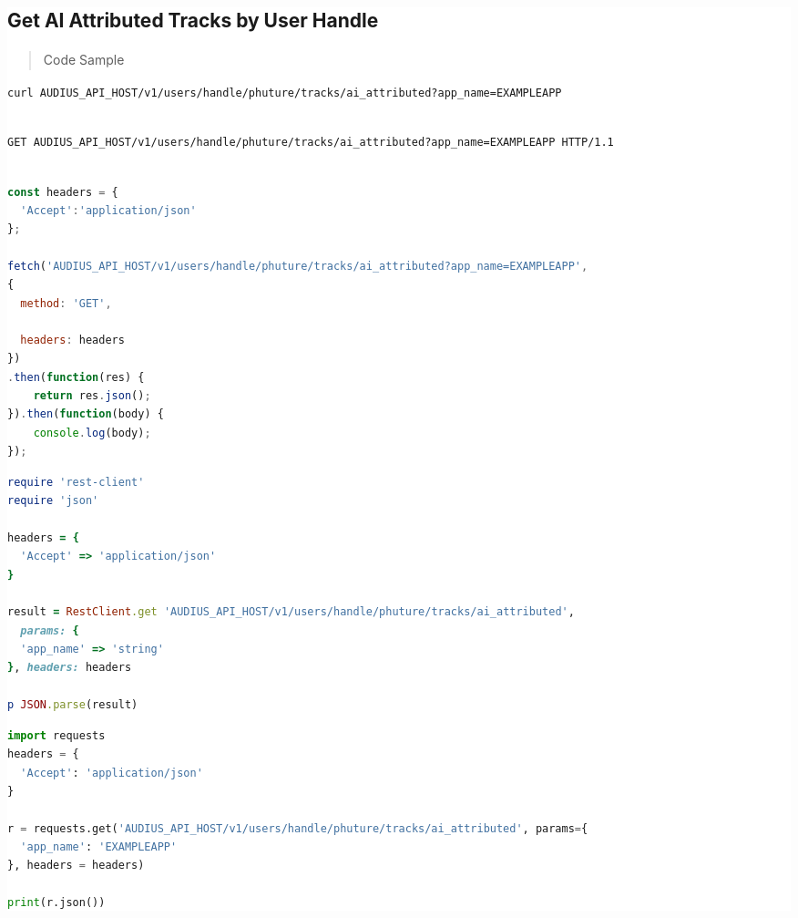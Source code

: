 ## Get AI Attributed Tracks by User Handle

<a id="opIdGet AI Attributed Tracks by User Handle"></a>

> Code Sample

```shell
curl AUDIUS_API_HOST/v1/users/handle/phuture/tracks/ai_attributed?app_name=EXAMPLEAPP 
 

```

```http
GET AUDIUS_API_HOST/v1/users/handle/phuture/tracks/ai_attributed?app_name=EXAMPLEAPP HTTP/1.1

```

```javascript

const headers = {
  'Accept':'application/json'
};

fetch('AUDIUS_API_HOST/v1/users/handle/phuture/tracks/ai_attributed?app_name=EXAMPLEAPP',
{
  method: 'GET',

  headers: headers
})
.then(function(res) {
    return res.json();
}).then(function(body) {
    console.log(body);
});

```

```ruby
require 'rest-client'
require 'json'

headers = {
  'Accept' => 'application/json'
}

result = RestClient.get 'AUDIUS_API_HOST/v1/users/handle/phuture/tracks/ai_attributed',
  params: {
  'app_name' => 'string'
}, headers: headers

p JSON.parse(result)

```

```python
import requests
headers = {
  'Accept': 'application/json'
}

r = requests.get('AUDIUS_API_HOST/v1/users/handle/phuture/tracks/ai_attributed', params={
  'app_name': 'EXAMPLEAPP'
}, headers = headers)

print(r.json())

```
